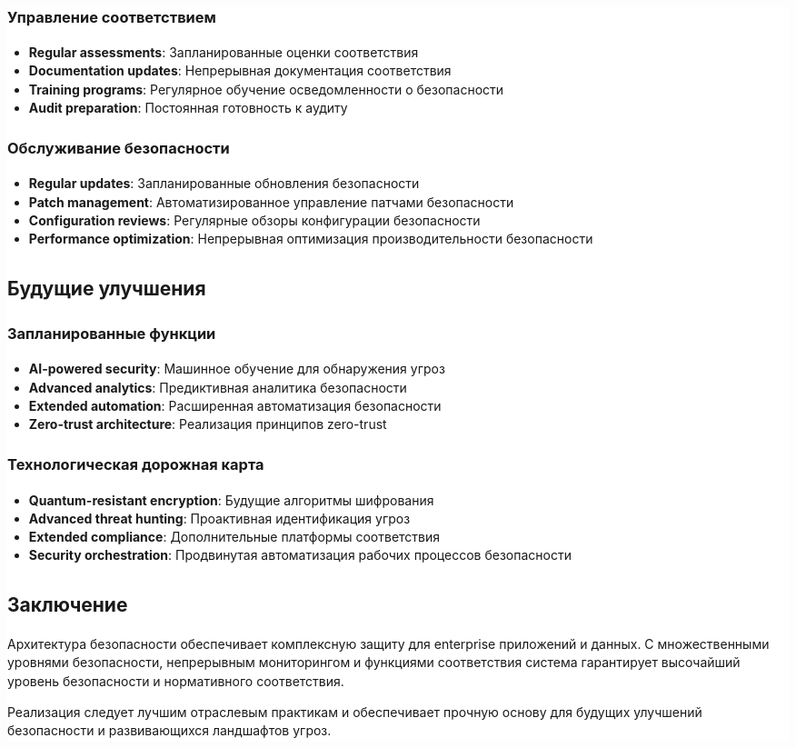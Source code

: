 ### Управление соответствием

- **Regular assessments**: Запланированные оценки соответствия
- **Documentation updates**: Непрерывная документация соответствия
- **Training programs**: Регулярное обучение осведомленности о безопасности
- **Audit preparation**: Постоянная готовность к аудиту

### Обслуживание безопасности

- **Regular updates**: Запланированные обновления безопасности
- **Patch management**: Автоматизированное управление патчами безопасности
- **Configuration reviews**: Регулярные обзоры конфигурации безопасности
- **Performance optimization**: Непрерывная оптимизация производительности безопасности

## Будущие улучшения

### Запланированные функции

- **AI-powered security**: Машинное обучение для обнаружения угроз
- **Advanced analytics**: Предиктивная аналитика безопасности
- **Extended automation**: Расширенная автоматизация безопасности
- **Zero-trust architecture**: Реализация принципов zero-trust

### Технологическая дорожная карта

- **Quantum-resistant encryption**: Будущие алгоритмы шифрования
- **Advanced threat hunting**: Проактивная идентификация угроз
- **Extended compliance**: Дополнительные платформы соответствия
- **Security orchestration**: Продвинутая автоматизация рабочих процессов безопасности

## Заключение

Архитектура безопасности обеспечивает комплексную защиту для enterprise приложений и данных. С множественными уровнями безопасности, непрерывным мониторингом и функциями соответствия система гарантирует высочайший уровень безопасности и нормативного соответствия.

Реализация следует лучшим отраслевым практикам и обеспечивает прочную основу для будущих улучшений безопасности и развивающихся ландшафтов угроз.
